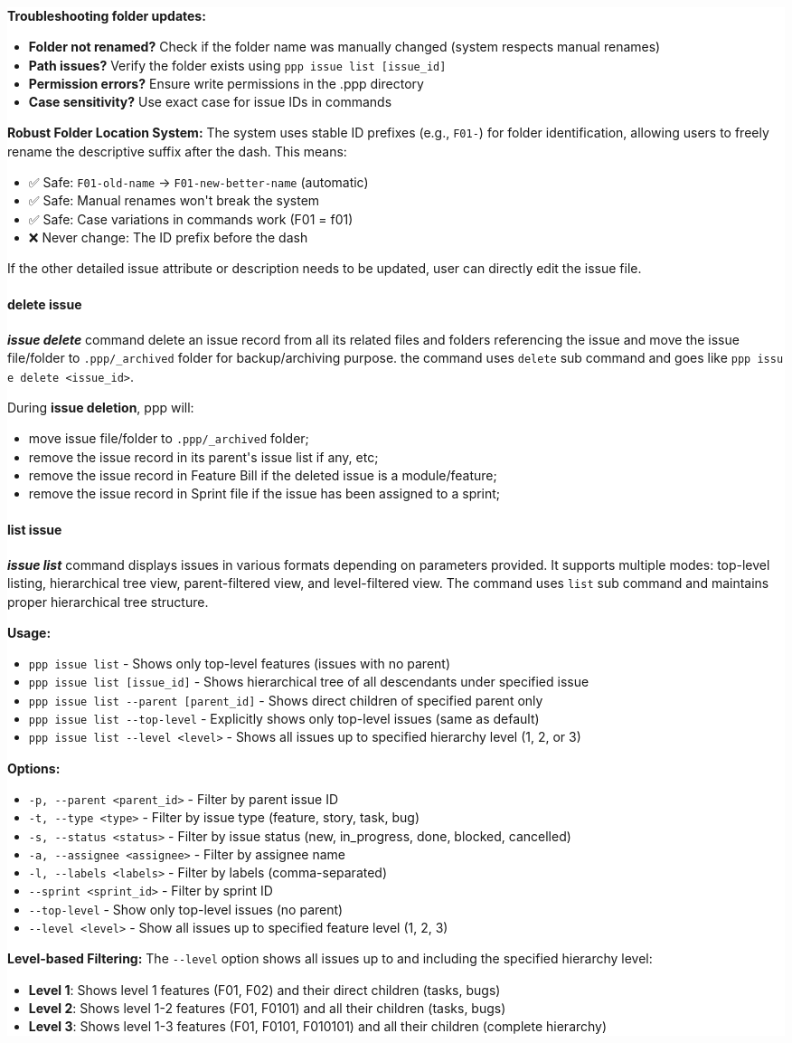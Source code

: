**Troubleshooting folder updates:**
- **Folder not renamed?** Check if the folder name was manually changed (system respects manual renames)
- **Path issues?** Verify the folder exists using `ppp issue list [issue_id]`
- **Permission errors?** Ensure write permissions in the .ppp directory
- **Case sensitivity?** Use exact case for issue IDs in commands

**Robust Folder Location System:**
The system uses stable ID prefixes (e.g., `F01-`) for folder identification, allowing users to freely rename the descriptive suffix after the dash. This means:
- ✅ Safe: `F01-old-name` → `F01-new-better-name` (automatic)
- ✅ Safe: Manual renames won't break the system
- ✅ Safe: Case variations in commands work (F01 = f01)
- ❌ Never change: The ID prefix before the dash

If the other detailed issue attribute or description needs to be updated, user can directly edit the issue file.

#### delete issue
***issue delete*** command delete an issue record from all its related files and folders referencing the issue and move the issue file/folder to `.ppp/_archived` folder for backup/archiving purpose. the command uses `delete` sub command and goes like `ppp issue delete <issue_id>`.

During **issue deletion**, ppp will:
- move issue file/folder to `.ppp/_archived` folder;
- remove the issue record in its parent's issue list if any, etc;
- remove the issue record in Feature Bill if the deleted issue is a module/feature;
- remove the issue record in Sprint file if the issue has been assigned to a sprint;

#### list issue

***issue list*** command displays issues in various formats depending on parameters provided. It supports multiple modes: top-level listing, hierarchical tree view, parent-filtered view, and level-filtered view. The command uses `list` sub command and maintains proper hierarchical tree structure.

**Usage:**
- `ppp issue list` - Shows only top-level features (issues with no parent)
- `ppp issue list [issue_id]` - Shows hierarchical tree of all descendants under specified issue
- `ppp issue list --parent [parent_id]` - Shows direct children of specified parent only
- `ppp issue list --top-level` - Explicitly shows only top-level issues (same as default)
- `ppp issue list --level <level>` - Shows all issues up to specified hierarchy level (1, 2, or 3)

**Options:**
- `-p, --parent <parent_id>` - Filter by parent issue ID
- `-t, --type <type>` - Filter by issue type (feature, story, task, bug)
- `-s, --status <status>` - Filter by issue status (new, in_progress, done, blocked, cancelled)
- `-a, --assignee <assignee>` - Filter by assignee name
- `-l, --labels <labels>` - Filter by labels (comma-separated)
- `--sprint <sprint_id>` - Filter by sprint ID
- `--top-level` - Show only top-level issues (no parent)
- `--level <level>` - Show all issues up to specified feature level (1, 2, 3)

**Level-based Filtering:**
The `--level` option shows all issues up to and including the specified hierarchy level:
- **Level 1**: Shows level 1 features (F01, F02) and their direct children (tasks, bugs)
- **Level 2**: Shows level 1-2 features (F01, F0101) and all their children (tasks, bugs)
- **Level 3**: Shows level 1-3 features (F01, F0101, F010101) and all their children (complete hierarchy)
